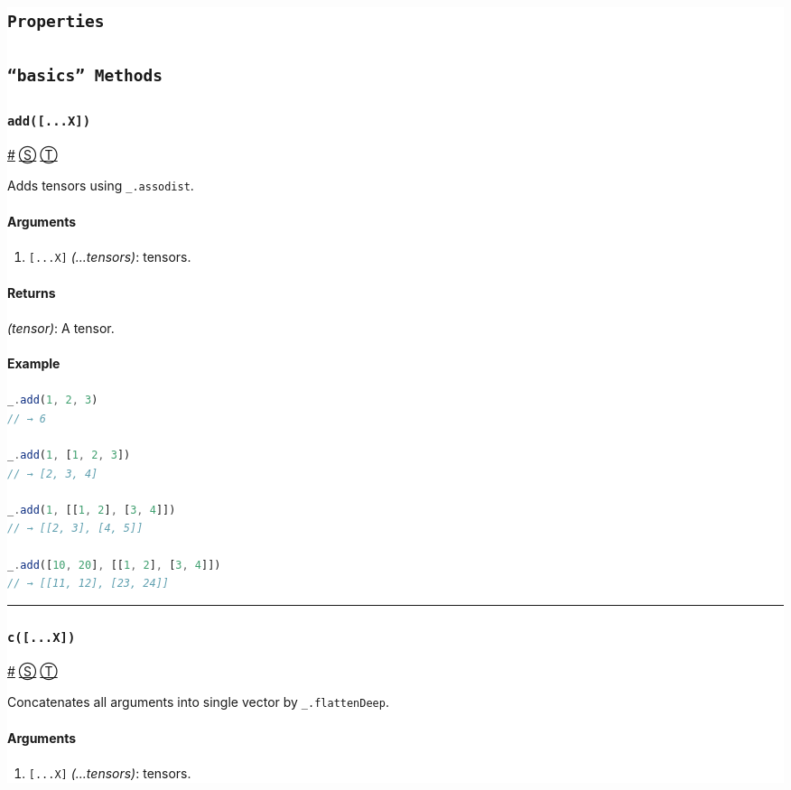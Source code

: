 



## `Properties`









## `“basics” Methods`



### <a id="add"></a>`add([...X])`
<a href="#add">#</a> [&#x24C8;](https://github.com/kengz/lomath/blob/master/index.js#L355 "View in source") [&#x24C9;][1]

Adds tensors using `_.assodist`.

#### Arguments
1. `[...X]` *(...tensors)*: tensors.

#### Returns
*(tensor)*:  A tensor.

#### Example
```js
_.add(1, 2, 3)
// → 6

_.add(1, [1, 2, 3])
// → [2, 3, 4]

_.add(1, [[1, 2], [3, 4]])
// → [[2, 3], [4, 5]]

_.add([10, 20], [[1, 2], [3, 4]])
// → [[11, 12], [23, 24]]
```
* * *





### <a id="c"></a>`c([...X])`
<a href="#c">#</a> [&#x24C8;](https://github.com/kengz/lomath/blob/master/index.js#L245 "View in source") [&#x24C9;][1]

Concatenates all arguments into single vector by `_.flattenDeep`.

#### Arguments
1. `[...X]` *(...tensors)*: tensors.


 [1]: #basics "Jump back to the TOC."